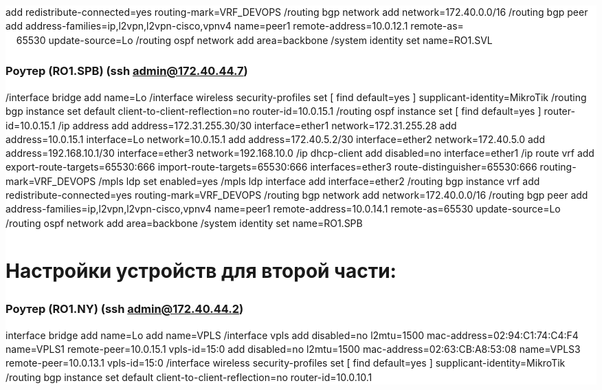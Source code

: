 add redistribute-connected=yes routing-mark=VRF_DEVOPS
/routing bgp network
add network=172.40.0.0/16
/routing bgp peer
add address-families=ip,l2vpn,l2vpn-cisco,vpnv4 name=peer1 remote-address=10.0.12.1 remote-as=\
    65530 update-source=Lo
/routing ospf network
add area=backbone
/system identity
set name=RO1.SVL

### Роутер (RO1.SPB) (ssh admin@172.40.44.7) ###

/interface bridge
add name=Lo
/interface wireless security-profiles
set [ find default=yes ] supplicant-identity=MikroTik
/routing bgp instance
set default client-to-client-reflection=no router-id=10.0.15.1
/routing ospf instance
set [ find default=yes ] router-id=10.0.15.1
/ip address
add address=172.31.255.30/30 interface=ether1 network=172.31.255.28
add address=10.0.15.1 interface=Lo network=10.0.15.1
add address=172.40.5.2/30 interface=ether2 network=172.40.5.0
add address=192.168.10.1/30 interface=ether3 network=192.168.10.0
/ip dhcp-client
add disabled=no interface=ether1
/ip route vrf
add export-route-targets=65530:666 import-route-targets=65530:666 interfaces=ether3 route-distinguisher=65530:666 routing-mark=VRF_DEVOPS
/mpls ldp
set enabled=yes
/mpls ldp interface
add interface=ether2
/routing bgp instance vrf
add redistribute-connected=yes routing-mark=VRF_DEVOPS
/routing bgp network
add network=172.40.0.0/16
/routing bgp peer
add address-families=ip,l2vpn,l2vpn-cisco,vpnv4 name=peer1 remote-address=10.0.14.1 remote-as=65530 update-source=Lo
/routing ospf network
add area=backbone
/system identity
set name=RO1.SPB

# Настройки устройств для второй части: #

### Роутер (RO1.NY) (ssh admin@172.40.44.2) ###
interface bridge
add name=Lo
add name=VPLS
/interface vpls
add disabled=no l2mtu=1500 mac-address=02:94:C1:74:C4:F4 name=VPLS1 remote-peer=10.0.15.1 vpls-id=15:0
add disabled=no l2mtu=1500 mac-address=02:63:CB:A8:53:08 name=VPLS3 remote-peer=10.0.13.1 vpls-id=15:0
/interface wireless security-profiles
set [ find default=yes ] supplicant-identity=MikroTik
/routing bgp instance
set default client-to-client-reflection=no router-id=10.0.10.1